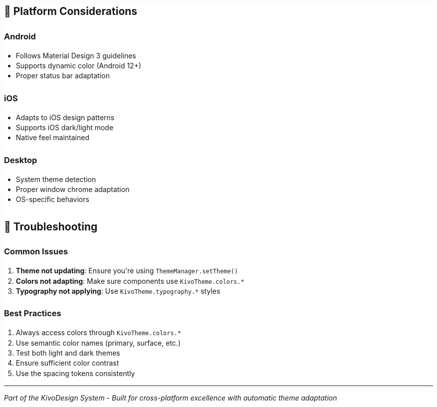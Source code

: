 ## 📱 Platform Considerations

### Android
- Follows Material Design 3 guidelines
- Supports dynamic color (Android 12+)
- Proper status bar adaptation

### iOS
- Adapts to iOS design patterns
- Supports iOS dark/light mode
- Native feel maintained

### Desktop
- System theme detection
- Proper window chrome adaptation
- OS-specific behaviors

## 🔧 Troubleshooting

### Common Issues

1. **Theme not updating**: Ensure you're using `ThemeManager.setTheme()` 
2. **Colors not adapting**: Make sure components use `KivoTheme.colors.*`
3. **Typography not applying**: Use `KivoTheme.typography.*` styles

### Best Practices

1. Always access colors through `KivoTheme.colors.*`
2. Use semantic color names (primary, surface, etc.)
3. Test both light and dark themes
4. Ensure sufficient color contrast
5. Use the spacing tokens consistently

---

*Part of the KivoDesign System - Built for cross-platform excellence with automatic theme adaptation*
